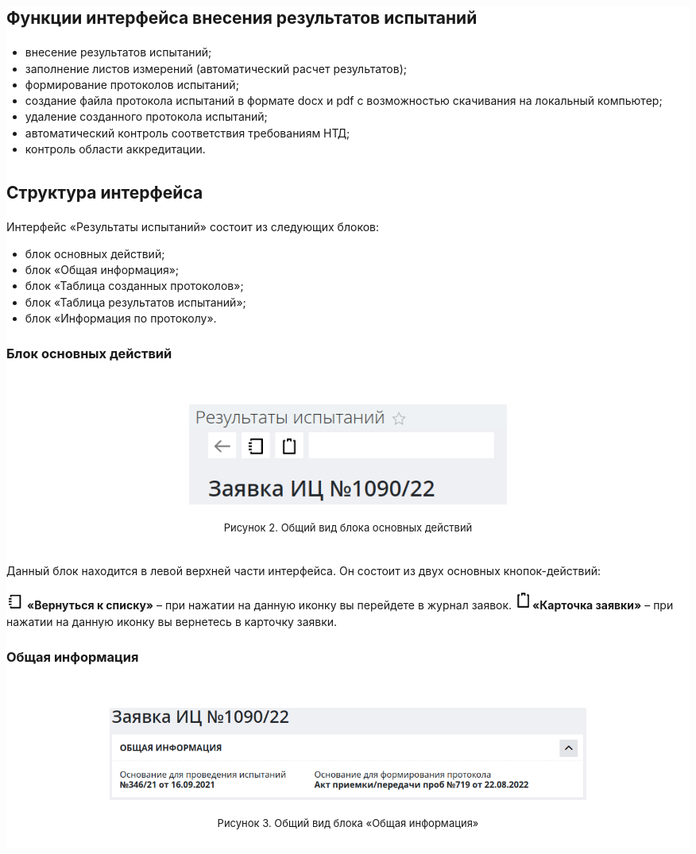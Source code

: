 ## Функции интерфейса внесения результатов испытаний

* внесение результатов испытаний;
* заполнение листов измерений (автоматический расчет результатов);
* формирование протоколов испытаний;
* создание файла протокола испытаний в формате docx и pdf с возможностью скачивания на локальный компьютер;
* удаление созданного протокола испытаний;
* автоматический контроль соответствия требованиям НТД;
* контроль области аккредитации.

## Структура интерфейса

Интерфейс «Результаты испытаний» состоит из следующих блоков:
* блок основных действий;
* блок «Общая информация»;
* блок «Таблица созданных протоколов»;
* блок «Таблица результатов испытаний»;
* блок «Информация по протоколу».

### Блок основных действий
<br>
<p align=center>
<img src="png/2.png" width=400>
</p>
<center><font size=2>Рисунок 2. Общий вид блока основных действий</font></center><br>

Данный блок находится в левой верхней части интерфейса. Он состоит из двух основных кнопок-действий:

<img src="png/icon2.png" width="22" style="display: inline"> **«Вернуться к списку»** – при нажатии на данную иконку вы перейдете в журнал заявок.
<img src="png/icon3.png" width="22" style="display: inline">**«Карточка заявки»** – при нажатии на данную иконку вы вернетесь в карточку заявки.

### Общая информация

<br>
<p align=center>
<img src="png/3.png" width=600>
</p>
<center><font size=2>Рисунок 3. Общий вид блока «Общая информация»</font></center><br>
